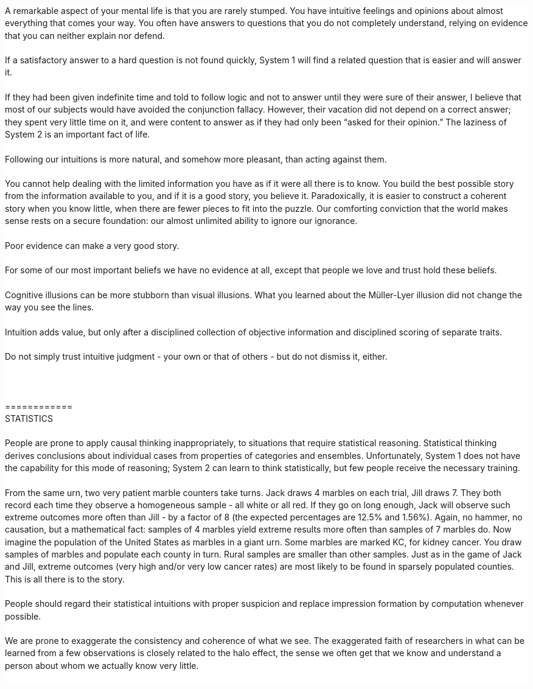 A remarkable aspect of your mental life is that you are rarely stumped.  You have intuitive feelings and opinions about almost everything that comes your way.  You often have answers to questions that you do not completely understand, relying on evidence that you can neither explain nor defend.<br>
<br>
If a satisfactory answer to a hard question is not found quickly, System 1 will find a related question that is easier and will answer it.<br>
<br>
If they had been given indefinite time and told to follow logic and not to answer until they were sure of their answer, I believe that most of our subjects would have avoided the conjunction fallacy. However, their vacation did not depend on a correct answer; they spent very little time on it, and were content to answer as if they had only been “asked for their opinion.” The laziness of System 2 is an important fact of life.<br>
<br>
Following our intuitions is more natural, and somehow more pleasant, than acting against them.<br>
<br>
You cannot help dealing with the limited information you have as if it were all there is to know. You build the best possible story from the information available to you, and if it is a good story, you believe it. Paradoxically, it is easier to construct a coherent story when you know little, when there are fewer pieces to fit into the puzzle. Our comforting conviction that the world makes sense rests on a secure foundation: our almost unlimited ability to ignore our ignorance.<br>
<br>
Poor evidence can make a very good story.<br>
<br>
For some of our most important beliefs we have no evidence at all, except that people we love and trust hold these beliefs.<br>
<br>
Cognitive illusions can be more stubborn than visual illusions. What you learned about the Müller-Lyer illusion did not change the way you see the lines.<br>
<br>
Intuition adds value, but only after a disciplined collection of objective information and disciplined scoring of separate traits.<br>
<br>
Do not simply trust intuitive judgment - your own or that of others - but do not dismiss it, either.<br>
<br>
<br>
<br>
============<br>
STATISTICS<br>
<br>
People are prone to apply causal thinking inappropriately, to situations that require statistical reasoning. Statistical thinking derives conclusions about individual cases from properties of categories and ensembles. Unfortunately, System 1 does not have the capability for this mode of reasoning; System 2 can learn to think statistically, but few people receive the necessary training.<br>
<br>
From the same urn, two very patient marble counters take turns. Jack draws 4 marbles on each trial, Jill draws 7. They both record each time they observe a homogeneous sample - all white or all red. If they go on long enough, Jack will observe such extreme outcomes more often than Jill - by a factor of 8 (the expected percentages are 12.5% and 1.56%). Again, no hammer, no causation, but a mathematical fact: samples of 4 marbles yield extreme results more often than samples of 7 marbles do. Now imagine the population of the United States as marbles in a giant urn. Some marbles are marked KC, for kidney cancer. You draw samples of marbles and populate each county in turn. Rural samples are smaller than other samples. Just as in the game of Jack and Jill, extreme outcomes (very high and/or very low cancer rates) are most likely to be found in sparsely populated counties. This is all there is to the story.<br>
<br>
People should regard their statistical intuitions with proper suspicion and replace impression formation by computation whenever possible.<br>
<br>
We are prone to exaggerate the consistency and coherence of what we see. The exaggerated faith of researchers in what can be learned from a few observations is closely related to the halo effect, the sense we often get that we know and understand a person about whom we actually know very little.<br>
<br>